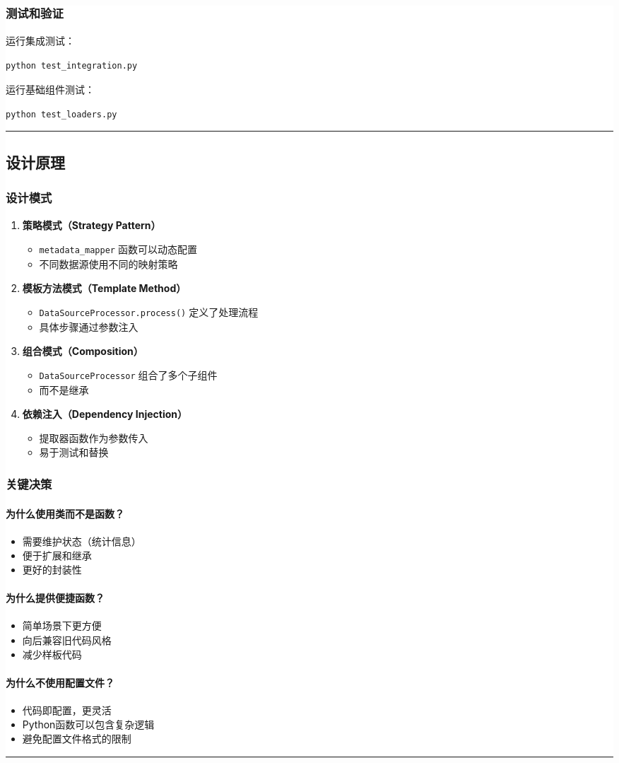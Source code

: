 
### 测试和验证

运行集成测试：
```bash
python test_integration.py
```

运行基础组件测试：
```bash
python test_loaders.py
```

---

## 设计原理

### 设计模式

1. **策略模式（Strategy Pattern）**
   - `metadata_mapper` 函数可以动态配置
   - 不同数据源使用不同的映射策略

2. **模板方法模式（Template Method）**
   - `DataSourceProcessor.process()` 定义了处理流程
   - 具体步骤通过参数注入

3. **组合模式（Composition）**
   - `DataSourceProcessor` 组合了多个子组件
   - 而不是继承

4. **依赖注入（Dependency Injection）**
   - 提取器函数作为参数传入
   - 易于测试和替换

### 关键决策

#### 为什么使用类而不是函数？

- 需要维护状态（统计信息）
- 便于扩展和继承
- 更好的封装性

#### 为什么提供便捷函数？

- 简单场景下更方便
- 向后兼容旧代码风格
- 减少样板代码

#### 为什么不使用配置文件？

- 代码即配置，更灵活
- Python函数可以包含复杂逻辑
- 避免配置文件格式的限制

---